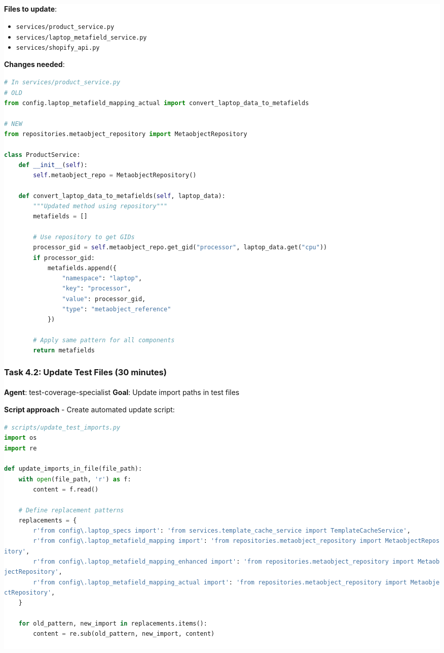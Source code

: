 **Files to update**:
- `services/product_service.py`
- `services/laptop_metafield_service.py`
- `services/shopify_api.py`

**Changes needed**:
```python
# In services/product_service.py
# OLD
from config.laptop_metafield_mapping_actual import convert_laptop_data_to_metafields

# NEW  
from repositories.metaobject_repository import MetaobjectRepository

class ProductService:
    def __init__(self):
        self.metaobject_repo = MetaobjectRepository()
    
    def convert_laptop_data_to_metafields(self, laptop_data):
        """Updated method using repository"""
        metafields = []
        
        # Use repository to get GIDs
        processor_gid = self.metaobject_repo.get_gid("processor", laptop_data.get("cpu"))
        if processor_gid:
            metafields.append({
                "namespace": "laptop",
                "key": "processor", 
                "value": processor_gid,
                "type": "metaobject_reference"
            })
        
        # Apply same pattern for all components
        return metafields
```

### Task 4.2: Update Test Files (30 minutes)
**Agent**: test-coverage-specialist
**Goal**: Update import paths in test files

**Script approach** - Create automated update script:
```python
# scripts/update_test_imports.py
import os
import re

def update_imports_in_file(file_path):
    with open(file_path, 'r') as f:
        content = f.read()
    
    # Define replacement patterns
    replacements = {
        r'from config\.laptop_specs import': 'from services.template_cache_service import TemplateCacheService',
        r'from config\.laptop_metafield_mapping import': 'from repositories.metaobject_repository import MetaobjectRepository',
        r'from config\.laptop_metafield_mapping_enhanced import': 'from repositories.metaobject_repository import MetaobjectRepository',
        r'from config\.laptop_metafield_mapping_actual import': 'from repositories.metaobject_repository import MetaobjectRepository',
    }
    
    for old_pattern, new_import in replacements.items():
        content = re.sub(old_pattern, new_import, content)
    
```
